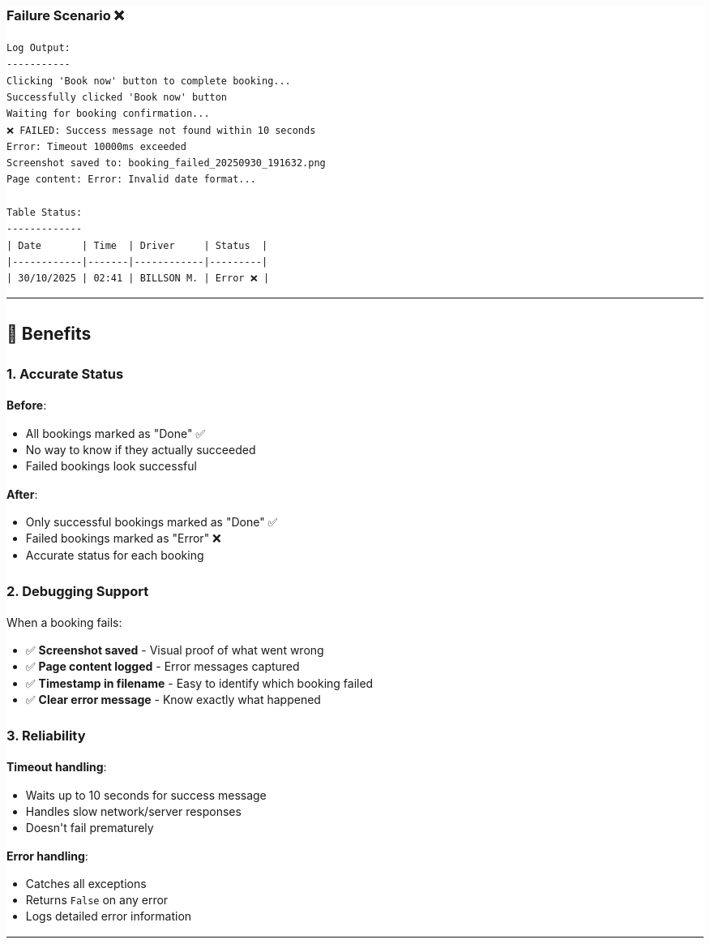 ### Failure Scenario ❌

```
Log Output:
-----------
Clicking 'Book now' button to complete booking...
Successfully clicked 'Book now' button
Waiting for booking confirmation...
❌ FAILED: Success message not found within 10 seconds
Error: Timeout 10000ms exceeded
Screenshot saved to: booking_failed_20250930_191632.png
Page content: Error: Invalid date format...

Table Status:
-------------
| Date       | Time  | Driver     | Status  |
|------------|-------|------------|---------|
| 30/10/2025 | 02:41 | BILLSON M. | Error ❌ |
```

---

## 🎯 Benefits

### 1. Accurate Status

**Before**:
- All bookings marked as "Done" ✅
- No way to know if they actually succeeded
- Failed bookings look successful

**After**:
- Only successful bookings marked as "Done" ✅
- Failed bookings marked as "Error" ❌
- Accurate status for each booking

### 2. Debugging Support

When a booking fails:
- ✅ **Screenshot saved** - Visual proof of what went wrong
- ✅ **Page content logged** - Error messages captured
- ✅ **Timestamp in filename** - Easy to identify which booking failed
- ✅ **Clear error message** - Know exactly what happened

### 3. Reliability

**Timeout handling**:
- Waits up to 10 seconds for success message
- Handles slow network/server responses
- Doesn't fail prematurely

**Error handling**:
- Catches all exceptions
- Returns `False` on any error
- Logs detailed error information

---